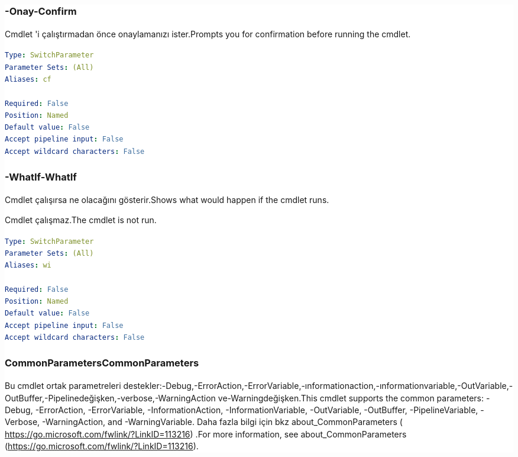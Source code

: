 ### <span data-ttu-id="34760-137">-Onay</span><span class="sxs-lookup"><span data-stu-id="34760-137">-Confirm</span></span>
<span data-ttu-id="34760-138">Cmdlet 'i çalıştırmadan önce onaylamanızı ister.</span><span class="sxs-lookup"><span data-stu-id="34760-138">Prompts you for confirmation before running the cmdlet.</span></span>

```yaml
Type: SwitchParameter
Parameter Sets: (All)
Aliases: cf

Required: False
Position: Named
Default value: False
Accept pipeline input: False
Accept wildcard characters: False
```

### <span data-ttu-id="34760-139">-WhatIf</span><span class="sxs-lookup"><span data-stu-id="34760-139">-WhatIf</span></span>
<span data-ttu-id="34760-140">Cmdlet çalışırsa ne olacağını gösterir.</span><span class="sxs-lookup"><span data-stu-id="34760-140">Shows what would happen if the cmdlet runs.</span></span>

<span data-ttu-id="34760-141">Cmdlet çalışmaz.</span><span class="sxs-lookup"><span data-stu-id="34760-141">The cmdlet is not run.</span></span>

```yaml
Type: SwitchParameter
Parameter Sets: (All)
Aliases: wi

Required: False
Position: Named
Default value: False
Accept pipeline input: False
Accept wildcard characters: False
```

### <span data-ttu-id="34760-142">CommonParameters</span><span class="sxs-lookup"><span data-stu-id="34760-142">CommonParameters</span></span>
<span data-ttu-id="34760-143">Bu cmdlet ortak parametreleri destekler:-Debug,-ErrorAction,-ErrorVariable,-ınformationaction,-ınformationvariable,-OutVariable,-OutBuffer,-Pipelinedeğişken,-verbose,-WarningAction ve-Warningdeğişken.</span><span class="sxs-lookup"><span data-stu-id="34760-143">This cmdlet supports the common parameters: -Debug, -ErrorAction, -ErrorVariable, -InformationAction, -InformationVariable, -OutVariable, -OutBuffer, -PipelineVariable, -Verbose, -WarningAction, and -WarningVariable.</span></span> <span data-ttu-id="34760-144">Daha fazla bilgi için bkz about_CommonParameters ( https://go.microsoft.com/fwlink/?LinkID=113216) .</span><span class="sxs-lookup"><span data-stu-id="34760-144">For more information, see about_CommonParameters (https://go.microsoft.com/fwlink/?LinkID=113216).</span></span>
